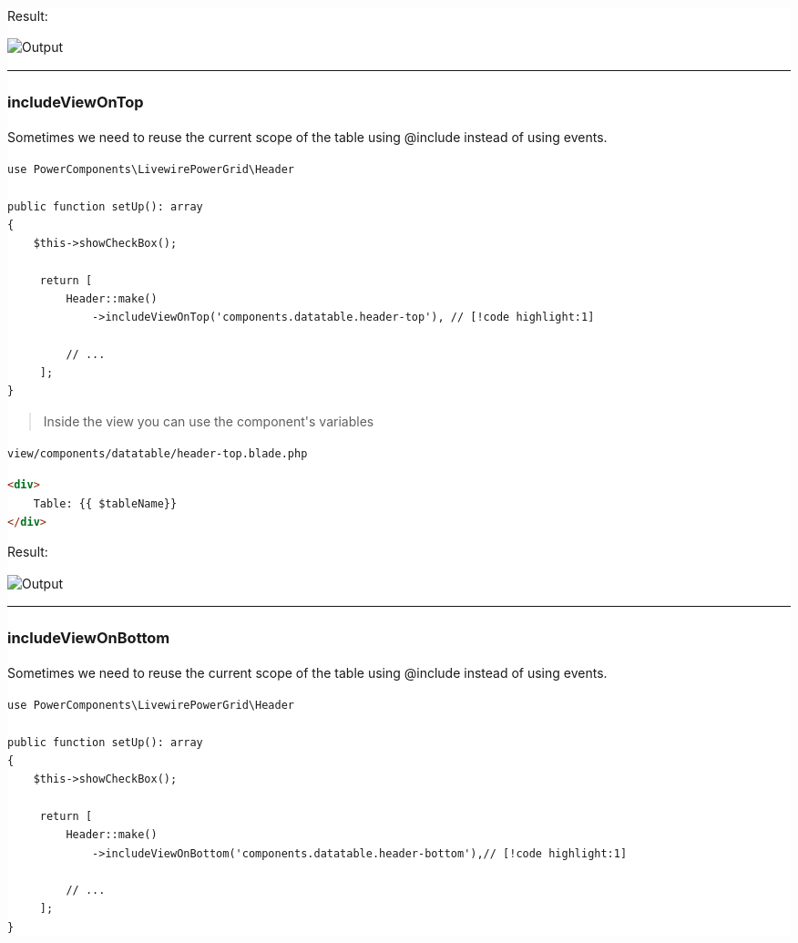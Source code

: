 Result:

![Output](/_media/examples/features/showToggleColumns.png)

---

### includeViewOnTop

Sometimes we need to reuse the current scope of the table using @include instead of using events.

```php{9}
use PowerComponents\LivewirePowerGrid\Header 

public function setUp(): array
{
    $this->showCheckBox();

     return [
         Header::make()
             ->includeViewOnTop('components.datatable.header-top'), // [!code highlight:1]

         // ...
     ];
}
```

> Inside the view you can use the component's variables

`view/components/datatable/header-top.blade.php`
```html 
<div>
    Table: {{ $tableName}}
</div>
```

Result:

![Output](/_media/examples/features/header-includeViewOnTop.png)

---

### includeViewOnBottom

Sometimes we need to reuse the current scope of the table using @include instead of using events.

```php{9}
use PowerComponents\LivewirePowerGrid\Header 

public function setUp(): array
{
    $this->showCheckBox();

     return [
         Header::make()
             ->includeViewOnBottom('components.datatable.header-bottom'),// [!code highlight:1]

         // ...
     ];
}
```
